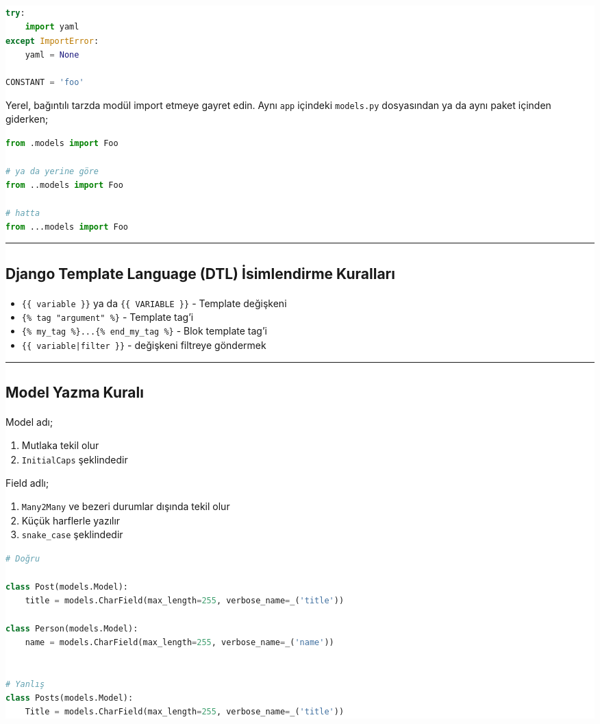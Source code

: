 ```python
try:
    import yaml
except ImportError:
    yaml = None

CONSTANT = 'foo'
```

Yerel, bağıntılı tarzda modül import etmeye gayret edin. Aynı `app` içindeki
`models.py` dosyasından ya da aynı paket içinden giderken;

```python
from .models import Foo

# ya da yerine göre
from ..models import Foo

# hatta
from ...models import Foo
```

---

## Django Template Language (DTL) İsimlendirme Kuralları

- `{{ variable }}` ya da `{{ VARIABLE }}` - Template değişkeni
- `{% tag "argument" %}` - Template tag’i
- `{% my_tag %}...{% end_my_tag %}` - Blok template tag’i
- `{{ variable|filter }}` - değişkeni filtreye göndermek

---

## Model Yazma Kuralı

Model adı;

1. Mutlaka tekil olur
1. `InitialCaps` şeklindedir

Field adlı;

1. `Many2Many` ve bezeri durumlar dışında tekil olur
1. Küçük harflerle yazılır
1. `snake_case` şeklindedir

```python
# Doğru

class Post(models.Model):
    title = models.CharField(max_length=255, verbose_name=_('title'))

class Person(models.Model):
    name = models.CharField(max_length=255, verbose_name=_('name'))


# Yanlış
class Posts(models.Model):
    Title = models.CharField(max_length=255, verbose_name=_('title'))
```
